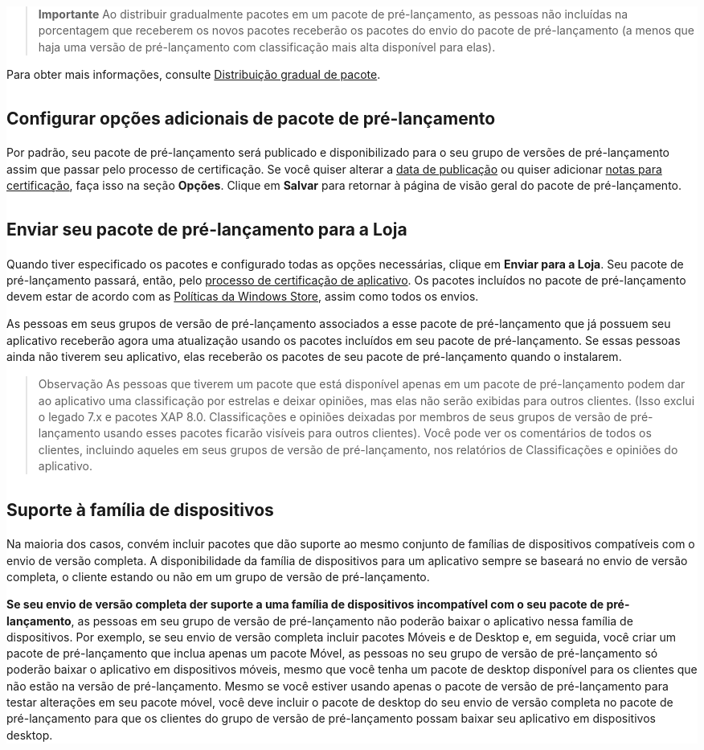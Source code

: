 > **Importante** Ao distribuir gradualmente pacotes em um pacote de pré-lançamento, as pessoas não incluídas na porcentagem que receberem os novos pacotes receberão os pacotes do envio do pacote de pré-lançamento (a menos que haja uma versão de pré-lançamento com classificação mais alta disponível para elas).

Para obter mais informações, consulte [Distribuição gradual de pacote](gradual-package-rollout.md).

## <a name="configure-additional-package-flight-options"></a>Configurar opções adicionais de pacote de pré-lançamento

Por padrão, seu pacote de pré-lançamento será publicado e disponibilizado para o seu grupo de versões de pré-lançamento assim que passar pelo processo de certificação. Se você quiser alterar a [data de publicação](set-app-pricing-and-availability.md#publish-date) ou quiser adicionar [notas para certificação](notes-for-certification.md), faça isso na seção **Opções**. Clique em **Salvar** para retornar à página de visão geral do pacote de pré-lançamento. 

## <a name="submit-your-package-flight-to-the-store"></a>Enviar seu pacote de pré-lançamento para a Loja

Quando tiver especificado os pacotes e configurado todas as opções necessárias, clique em **Enviar para a Loja**. Seu pacote de pré-lançamento passará, então, pelo [processo de certificação de aplicativo](the-app-certification-process.md). Os pacotes incluídos no pacote de pré-lançamento devem estar de acordo com as [Políticas da Windows Store](https://msdn.microsoft.com/library/windows/apps/dn764944.aspx), assim como todos os envios.

As pessoas em seus grupos de versão de pré-lançamento associados a esse pacote de pré-lançamento que já possuem seu aplicativo receberão agora uma atualização usando os pacotes incluídos em seu pacote de pré-lançamento. Se essas pessoas ainda não tiverem seu aplicativo, elas receberão os pacotes de seu pacote de pré-lançamento quando o instalarem. 

> Observação As pessoas que tiverem um pacote que está disponível apenas em um pacote de pré-lançamento podem dar ao aplicativo uma classificação por estrelas e deixar opiniões, mas elas não serão exibidas para outros clientes. (Isso exclui o legado 7.x e pacotes XAP 8.0. Classificações e opiniões deixadas por membros de seus grupos de versão de pré-lançamento usando esses pacotes ficarão visíveis para outros clientes). Você pode ver os comentários de todos os clientes, incluindo aqueles em seus grupos de versão de pré-lançamento, nos relatórios de Classificações e opiniões do aplicativo.

## <a name="device-family-support"></a>Suporte à família de dispositivos

Na maioria dos casos, convém incluir pacotes que dão suporte ao mesmo conjunto de famílias de dispositivos compatíveis com o envio de versão completa. A disponibilidade da família de dispositivos para um aplicativo sempre se baseará no envio de versão completa, o cliente estando ou não em um grupo de versão de pré-lançamento.

**Se seu envio de versão completa der suporte a uma família de dispositivos incompatível com o seu pacote de pré-lançamento**, as pessoas em seu grupo de versão de pré-lançamento não poderão baixar o aplicativo nessa família de dispositivos. Por exemplo, se seu envio de versão completa incluir pacotes Móveis e de Desktop e, em seguida, você criar um pacote de pré-lançamento que inclua apenas um pacote Móvel, as pessoas no seu grupo de versão de pré-lançamento só poderão baixar o aplicativo em dispositivos móveis, mesmo que você tenha um pacote de desktop disponível para os clientes que não estão na versão de pré-lançamento. Mesmo se você estiver usando apenas o pacote de versão de pré-lançamento para testar alterações em seu pacote móvel, você deve incluir o pacote de desktop do seu envio de versão completa no pacote de pré-lançamento para que os clientes do grupo de versão de pré-lançamento possam baixar seu aplicativo em dispositivos desktop.
